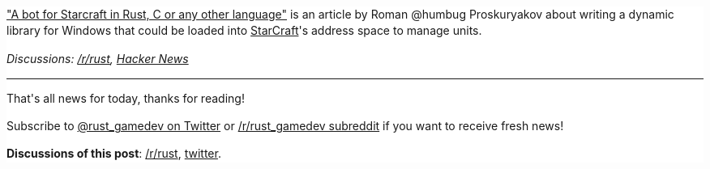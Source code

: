 ["A bot for Starcraft in Rust, C or any other language"][bonus]
is an article by Roman @humbug Proskuryakov
about writing a dynamic library for Windows that could be loaded
into [StarCraft][brood-war]'s address space to manage units.

_Discussions:
[/r/rust](https://www.reddit.com/r/rust/comments/agvho5/a_bot_for_starcraft_in_rust_c_or_any_other),
[Hacker News](https://news.ycombinator.com/item?id=18931961)_

[bonus]: https://habr.com/post/436254
[brood-war]: https://en.wikipedia.org/wiki/StarCraft:_Brood_War

------

That's all news for today, thanks for reading!

Subscribe to [@rust_gamedev on Twitter][@rust_gamedev]
or [/r/rust_gamedev subreddit][/r/rust_gamedev] if you want to receive fresh news!

**Discussions of this post**:
[/r/rust](https://reddit.com/r/rust/comments/f4r368/this_month_in_rust_gamedev_6_january_2020),
[twitter](https://twitter.com/rust_gamedev/status/1229047231916969987).

[/r/rust_gamedev]: https://reddit.com/r/rust_gamedev
[@rust_gamedev]: https://twitter.com/rust_gamedev


[Rust]: https://rust-lang.org
[join]: https://github.com/rust-gamedev/wg#join-the-fun
[pr]: https://github.com/rust-gamedev/rust-gamedev.github.io
[Ready at Dawn Studios]: https://readyatdawn.com
[@AndreaPessino]: https://twitter.com/AndreaPessino
[rad_job_1]: https://twitter.com/AndreaPessino/status/1219341435238895616
[rad_job_2]: https://twitter.com/AndreaPessino/status/1223023108929409024
[Rustacean Station]: https://rustacean-station.org/episode/011-jake-yoshua-stjepan
[RustFest 2019]: https://barcelona.rustfest.eu
[Jake Shadle]: https://twitter.com/Ca1ne
[veloren]: https://veloren.net
[Alexandru Ene]: https://alexene.dev
[temperature-simulation]: https://alexene.dev/2020/01/10/Physically-based-temperature-simulation-for-games.html
[Liam O'Connor]: https://twitter.com/kamatsu8
[micro-pack]: https://itch.io/c/707330/micro-entertainment-pack
[micro-pack-src]: https://github.com/liamoc/desktop_games
[tesserae]: https://crates.io/crates/tesserae
[scale]: https://github.com/Uriopass/Scale
[scale-devlog]: http://douady.paris/blog/scale_1.html
[Native Systems]: https://nativesystems.rs
[@jeremylikness]: https://twitter.com/jeremylikness
[snake-course]: https://medium.com/@geekrodion/snake-game-with-rust-javascript-and-webassembly-5e22b357ec7b
[snake-course-src]: https://github.com/RodionChachura/rust-js-snake-game
[snake-course-play]: https://rodionchachura.github.io/rust-js-snake-game/
[12sec]: http://12-seconds-awake.psichix.io
[12sec-src]: https://github.com/PsichiX/Oxygengine/tree/master/demos/demo-web-game
[@PsichiX]: https://twitter.com/PsichiX
[Oxygengine]: https://github.com/PsichiX/Oxygengine
[@oliviff]: https://twitter.com/oliviff
[tennis-v0-1-5]: https://twitter.com/oliviff/status/1218632638136754182
[cows-itch]: https://pilotinpyjamas.itch.io/cows
[cows-src]: https://github.com/andymac-2/leaps-bounds
[@Fryer00]: https://twitter.com/Fryer00
[@cmd_tea]: https://twitter.com/cmd_tea
[RustAllegro]: https://github.com/SiegeLord/RustAllegro
[akigi]: https://akigi.com
[split-itch]: https://mistodon.itch.io/split
[split-twitter]: https://twitter.com/Mistodon/status/1216525697398853632
[split-video]: https://youtube.com/watch?v=8E0PKetLEdo
[Antorum]: https://dooskington.com
[@dooskington]: https://twitter.com/dooskington
[Amethyst]: https://amethyst.rs
[realm.one]: https://github.com/Machine-Hum/realm.one
[realm.one-article]: https://medium.com/@ryan.cjw/adventures-with-rust-game-development-1d998c45381c
[worlds]: https://github.com/Machine-Hum/Worlds
[Azriel]: https://azriel.im
[will-devlog]: https://azriel.im/will/2020/01/31/i-choose-ui
[@mvlabat]: https://github.com/mvlabat
[grumpy]: https://github.com/amethyst/grumpy_visitors
[grumpy-video]: https://twitter.com/mvlabat/status/1219341273573863425
[wall]: https://legendiguess.itch.io/wall-jump
[@legendiguess]: https://twitter.com/legendiguess
[overrides]: https://doc.rust-lang.org/cargo/reference/profiles.html#overrides
[rust-1-41]: https://blog.rust-lang.org/2020/01/30/Rust-1.41.0.html
[gamedev-rust]: https://phoward.me/introduction/rust/game-development/2020/01/27/gamedev-rust.html
[@MontyPatrick]: https://twitter.com/MontyPatrick
[q3-rust]: https://immunant.com/blog/2020/01/quake3
[Immunant]: https://immunant.com
[c2rust]: https://c2rust.com
[q3-rust-video]: https://youtube.com/watch?v=lQjvSJLDXW4
[rust-unreal]: https://ejmahler.github.io/rust_in_unreal
[rust-unreal-src]: https://github.com/ejmahler/UnrealEngine/blob/rust-modules/RustPost/RustInUnreal.md
[epic-access]: https://github.com/EpicGames/Signup
[4k-intro]: https://codeslow.com/2020/01/writing-4k-intro-in-rust.html
[4k-src]: https://github.com/janiorca/tinywin/tree/master/miniwinGL
[rust-wasm-3d]: https://youtu.be/p7DtoeuDT5Y
[rust-wasm-3d-src]: https://github.com/dmilford/rust-3d-demo
[discord_game_sdk]: https://github.com/ldesgoui/discord_game_sdk
[Discord Game SDK]: https://discordapp.com/developers/docs/game-sdk/sdk-starter-guide
[Optimath]: https://github.com/djugei/optimath
[optimath-0-3-0]: https://djugei.github.io/optimath-0-3-0
[optimath-insights]: https://docs.rs/optimath/0.3.0/optimath/insights/index.html
[@djugei]: https://djugei.github.io
[mint]: https://github.com/kvark/mint
[easings]: https://easings.net/en
[keyframe]: https://github.com/HannesMann/keyframe
[rl-book-70]: http://bfnightly.bracketproductions.com/rustbook/chapter_70.html
[rl-book-70-demo]: http://bfnightly.bracketproductions.com/rustbook/wasm/chapter-70-missiles
[rl-book]: http://bfnightly.bracketproductions.com/rustbook
[@blackfuture]: https://patreon.com/blackfuture
[rltk_rs]: https://github.com/thebracket/rltk_rs
[rltk-cpp]: https://github.com/thebracket/rltk
[rltk-v0-6]: https://reddit.com/r/roguelikedev/comments/etiywv/sharing_saturday_295/ffi13dw/
[tbs-ecs]: https://medium.com/@bonsairobo/implementing-a-turn-based-game-in-an-entity-component-system-with-specs-task-d7f3358198b4
[@bonsairobo]: https://medium.com/@bonsairobo
[@flukejones]: https://twitter.com/flukejones
[flukejones/ecs_bench]: https://github.com/flukejones/ecs_bench
[tiny_ecs]: https://gitlab.com/flukejones/tiny_ecs
[hecs]: https://github.com/Ralith/hecs
[legion]: https://github.com/jaynus/legion
[awesome-wgpu]: https://github.com/rofrol/awesome-wgpu
[wgpu]: https://github.com/gfx-rs/wgpu-rs
[Mao Brush]: https://apps.apple.com/us/app/id1492608770
[crow]: https://crates.io/crates/crow
[@phaazon]: https://twitter.com/phaazon_
[luminance]: https://github.com/phaazon/luminance-rs
[luminance-changelog]: https://github.com/phaazon/luminance-rs/blob/master/luminance/CHANGELOG.md#038
[luminance-displacement]: https://github.com/phaazon/luminance-rs/blob/master/docs/imgs/displacement_map.gif
[learn-luminance]: https://rust-tutorials.github.io/learn-luminance
[@resinten]: https://twitter.com/resinten
[resinten-video]: https://twitter.com/resinten/status/1213569285496410116
[spir-q]: https://github.com/PENGUINLIONG/spirq-rs
[SPIR-V]: https://en.wikipedia.org/wiki/Standard_Portable_Intermediate_Representation
[glsl-wiki]: https://en.wikipedia.org/wiki/OpenGL_Shading_Language
[glsl-ann]: https://reddit.com/r/rust/comments/eklo6l/official_announcement_glsl40
[glsl]: https://crates.io/crates/glsl
[oxygengine]: https://github.com/PsichiX/Oxygengine
[oxygengine-js-ann]: https://reddit.com/r/rust_gamedev/comments/epupkb/oxygengine_pure_js_scripting_backend_for_quick
[oxygengine-js/js/index.js]: https://github.com/PsichiX/Oxygengine/blob/master/oxygengine-js/js/index.js
[oxygengine-inst]: https://reddit.com/r/rust/comments/eunppk/oxygengine_instantiate_entities_from_prefab_assets
[miniquad]: https://github.com/not-fl3/miniquad
[miniquad-crates-io]: http://crates.io/crates/miniquad
[@fedor_games]: https://twitter.com/fedor_games
[MuOxi]: https://github.com/duysqubix/MuOxi
[MUD]: https://en.wikipedia.org/wiki/MUD
[Mun]: https://mun-lang.org
[mun-january]: https://mun-lang.org/blog/2020/01/31/this-month-january
[nestur]: https://github.com/spieglt/nestur
[label_meeting]: https://github.com/rust-gamedev/wg/issues?q=label%3Ameeting
[embark.rs]: https://embark.rs
[embark-open-issues]: https://github.com/search?q=user:EmbarkStudios+state:open
[winit-issues]: https://github.com/rust-windowing/winit/issues?utf8=✓&q=is%3Aissue+is%3Aopen+label%3A%22status%3A+help+wanted%22+label%3A%22Good+first+issue%22
[gfx-issues]: https://github.com/gfx-rs/gfx/issues?q=is%3Aissue+is%3Aopen+label%3Acontributor-friendly
[wgpu-help-wanted]: https://github.com/gfx-rs/wgpu-rs/issues?q=is%3Aissue+is%3Aopen+label%3A%22help+wanted%22
[luminance-fruits]: https://github.com/phaazon/luminance-rs/issues?q=is%3Aissue+is%3Aopen+label%3A%22low+hanging+fruit%22
[ggez-issues]: https://github.com/ggez/ggez/labels/%2AGOOD%20FIRST%20ISSUE%2A
[veloren-beginner]: https://gitlab.com/veloren/veloren/issues?label_name=beginner
[amethyst-issues]: https://github.com/amethyst/amethyst/issues?q=is%3Aissue+is%3Aopen+label%3A%22good+first+issue%22
[abstreet-issues]: https://github.com/dabreegster/abstreet/issues?q=is%3Aissue+is%3Aopen+label%3A%22good+first+issue%22
[mun-issues]: https://github.com/mun-lang/mun/labels/good%20first%20issue